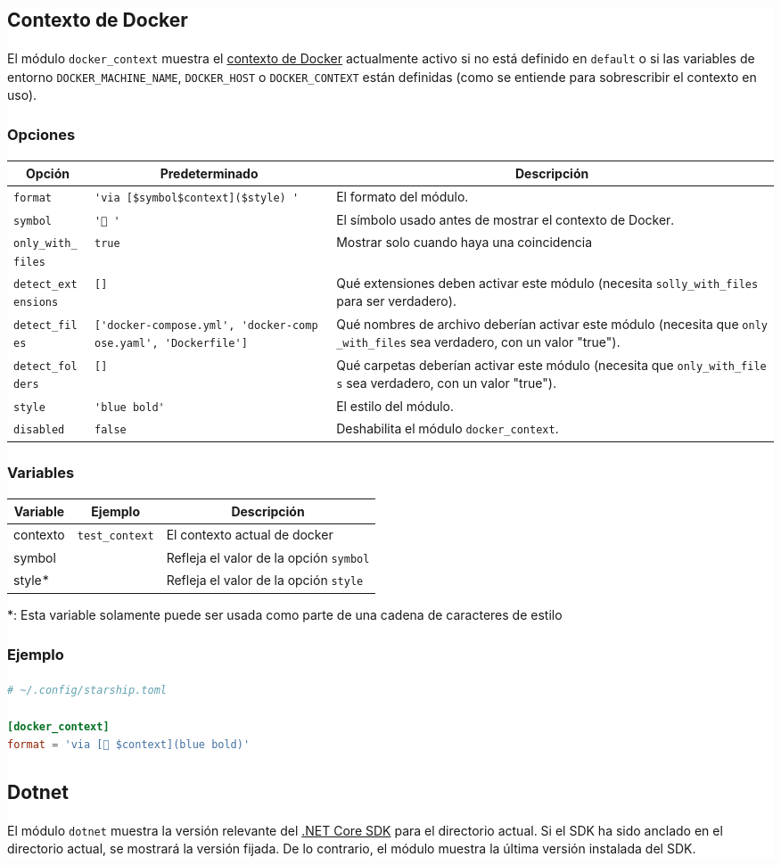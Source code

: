 ## Contexto de Docker

El módulo `docker_context` muestra el [contexto de Docker](https://docs.docker.com/engine/context/working-with-contexts/) actualmente activo si no está definido en `default` o si las variables de entorno `DOCKER_MACHINE_NAME`, `DOCKER_HOST` o `DOCKER_CONTEXT` están definidas (como se entiende para sobrescribir el contexto en uso).

### Opciones

| Opción              | Predeterminado                                                | Descripción                                                                                                              |
| ------------------- | ------------------------------------------------------------- | ------------------------------------------------------------------------------------------------------------------------ |
| `format`            | `'via [$symbol$context]($style) '`                            | El formato del módulo.                                                                                                   |
| `symbol`            | `'🐳 '`                                                        | El símbolo usado antes de mostrar el contexto de Docker.                                                                 |
| `only_with_files`   | `true`                                                        | Mostrar solo cuando haya una coincidencia                                                                                |
| `detect_extensions` | `[]`                                                          | Qué extensiones deben activar este módulo (necesita `solly_with_files` para ser verdadero).                              |
| `detect_files`      | `['docker-compose.yml', 'docker-compose.yaml', 'Dockerfile']` | Qué nombres de archivo deberían activar este módulo (necesita que `only_with_files` sea verdadero, con un valor "true"). |
| `detect_folders`    | `[]`                                                          | Qué carpetas deberían activar este módulo (necesita que `only_with_files` sea verdadero, con un valor "true").           |
| `style`             | `'blue bold'`                                                 | El estilo del módulo.                                                                                                    |
| `disabled`          | `false`                                                       | Deshabilita el módulo `docker_context`.                                                                                  |

### Variables

| Variable  | Ejemplo        | Descripción                            |
| --------- | -------------- | -------------------------------------- |
| contexto  | `test_context` | El contexto actual de docker           |
| symbol    |                | Refleja el valor de la opción `symbol` |
| style\* |                | Refleja el valor de la opción `style`  |

*: Esta variable solamente puede ser usada como parte de una cadena de caracteres de estilo

### Ejemplo

```toml
# ~/.config/starship.toml

[docker_context]
format = 'via [🐋 $context](blue bold)'
```

## Dotnet

El módulo `dotnet` muestra la versión relevante del [.NET Core SDK](https://dotnet.microsoft.com/) para el directorio actual. Si el SDK ha sido anclado en el directorio actual, se mostrará la versión fijada. De lo contrario, el módulo muestra la última versión instalada del SDK.
